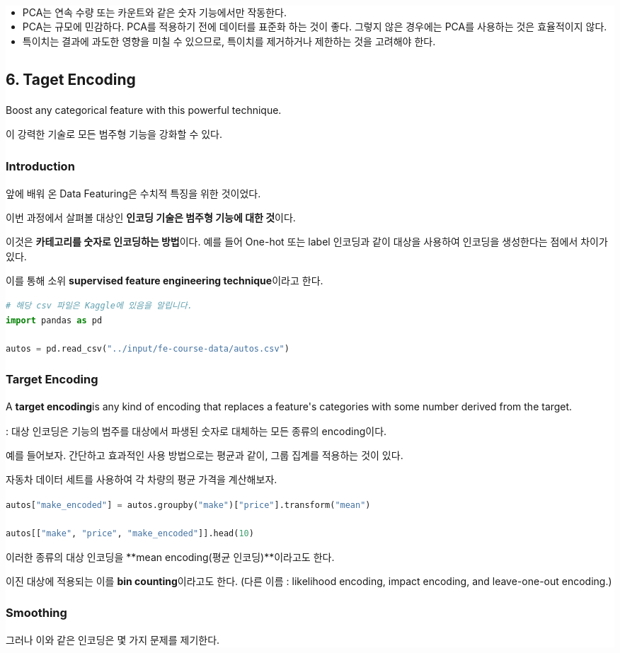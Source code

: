 - PCA는 연속 수량 또는 카운트와 같은 숫자 기능에서만 작동한다.
- PCA는 규모에 민감하다. PCA를 적용하기 전에 데이터를 표준화 하는 것이 좋다. 그렇지 않은 경우에는 PCA를 사용하는 것은 효율적이지 않다.
- 특이치는 결과에 과도한 영향을 미칠 수 있으므로, 특이치를 제거하거나 제한하는 것을 고려해야 한다.

</aside>


## 6. Taget Encoding 

Boost any categorical feature with this powerful technique.

이 강력한 기술로 모든 범주형 기능을 강화할 수 있다.

### ****Introduction****

앞에 배워 온 Data Featuring은 수치적 특징을 위한 것이었다. 

이번 과정에서 살펴볼 대상인 **인코딩 기술은 범주형 기능에 대한 것**이다. 

이것은 **카테고리를 숫자로 인코딩하는 방법**이다. 예를 들어 One-hot 또는 label 인코딩과 같이 대상을 사용하여 인코딩을 생성한다는 점에서 차이가 있다. 

이를 통해 소위 **supervised feature engineering technique**이라고 한다.



~~~py
# 해당 csv 파일은 Kaggle에 있음을 알립니다.
import pandas as pd

autos = pd.read_csv("../input/fe-course-data/autos.csv")
~~~


### ****Target Encoding****

A **target encoding**is any kind of encoding that replaces a feature's categories with some number derived from the target. 

: 대상 인코딩은 기능의 범주를 대상에서 파생된 숫자로 대체하는 모든 종류의 encoding이다.

예를 들어보자. 간단하고 효과적인 사용 방법으로는 평균과 같이, 그룹 집계를 적용하는 것이 있다. 

자동차 데이터 세트를 사용하여 각 차량의 평균 가격을 계산해보자.


~~~py
autos["make_encoded"] = autos.groupby("make")["price"].transform("mean")

autos[["make", "price", "make_encoded"]].head(10)
~~~


이러한 종류의 대상 인코딩을 **mean encoding(평균 인코딩)**이라고도 한다. 

이진 대상에 적용되는 이를 **bin counting**이라고도 한다. (다른 이름 : likelihood encoding, impact encoding, and leave-one-out encoding.)


### ****Smoothing****

그러나 이와 같은 인코딩은 몇 가지 문제를 제기한다. 

